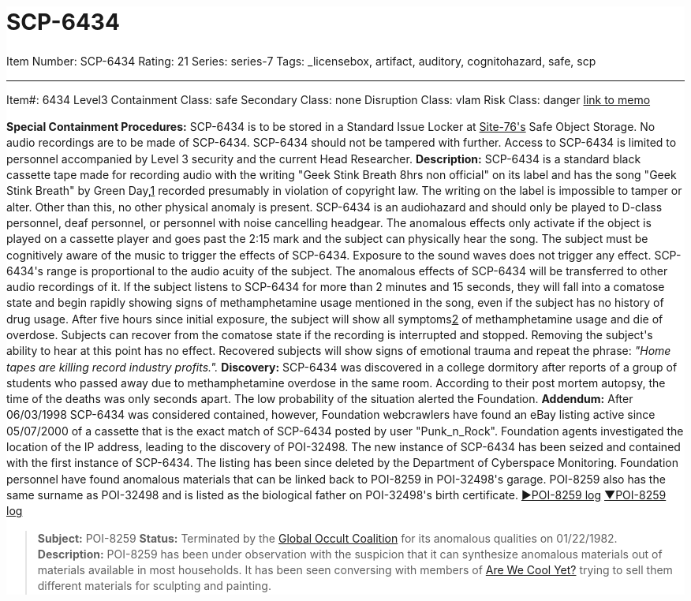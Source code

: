 # SCP-6434
Item Number: SCP-6434
Rating: 21
Series: series-7
Tags: _licensebox, artifact, auditory, cognitohazard, safe, scp

---

Item#: 6434
Level3
Containment Class:
safe
Secondary Class:
none
Disruption Class:
vlam
Risk Class:
danger
[link to memo](/classification-committee-memo)  

  
**Special Containment Procedures:** SCP-6434 is to be stored in a Standard Issue Locker at [Site-76's](https://scp-wiki.wikidot.com/secure-facilities-locations) Safe Object Storage. No audio recordings are to be made of SCP-6434. SCP-6434 should not be tampered with further. Access to SCP-6434 is limited to personnel accompanied by Level 3 security and the current Head Researcher.
**Description:** SCP-6434 is a standard black cassette tape made for recording audio with the writing "Geek Stink Breath 8hrs non official" on its label and has the song "Geek Stink Breath" by Green Day,[1](javascript:;) recorded presumably in violation of copyright law. The writing on the label is impossible to tamper or alter. Other than this, no other physical anomaly is present.
SCP-6434 is an audiohazard and should only be played to D-class personnel, deaf personnel, or personnel with noise cancelling headgear. The anomalous effects only activate if the object is played on a cassette player and goes past the 2:15 mark and the subject can physically hear the song. The subject must be cognitively aware of the music to trigger the effects of SCP-6434. Exposure to the sound waves does not trigger any effect. SCP-6434's range is proportional to the audio acuity of the subject. The anomalous effects of SCP-6434 will be transferred to other audio recordings of it.
If the subject listens to SCP-6434 for more than 2 minutes and 15 seconds, they will fall into a comatose state and begin rapidly showing signs of methamphetamine usage mentioned in the song, even if the subject has no history of drug usage. After five hours since initial exposure, the subject will show all symptoms[2](javascript:;) of methamphetamine usage and die of overdose.
Subjects can recover from the comatose state if the recording is interrupted and stopped. Removing the subject's ability to hear at this point has no effect. Recovered subjects will show signs of emotional trauma and repeat the phrase: _"Home tapes are killing record industry profits."._
**Discovery:** SCP-6434 was discovered in a college dormitory after reports of a group of students who passed away due to methamphetamine overdose in the same room. According to their post mortem autopsy, the time of the deaths was only seconds apart. The low probability of the situation alerted the Foundation.
**Addendum:** After 06/03/1998 SCP-6434 was considered contained, however, Foundation webcrawlers have found an eBay listing active since 05/07/2000 of a cassette that is the exact match of SCP-6434 posted by user "Punk_n_Rock". Foundation agents investigated the location of the IP address, leading to the discovery of POI-32498. The new instance of SCP-6434 has been seized and contained with the first instance of SCP-6434. The listing has been since deleted by the Department of Cyberspace Monitoring.
Foundation personnel have found anomalous materials that can be linked back to POI-8259 in POI-32498's garage. POI-8259 also has the same surname as POI-32498 and is listed as the biological father on POI-32498's birth certificate.
[►POI-8259 log](javascript:;)
[▼POI-8259 log](javascript:;)
> **Subject:** POI-8259
> **Status:** Terminated by the [Global Occult Coalition](https://scp-wiki.wikidot.com/groups-of-interest) for its anomalous qualities on 01/22/1982.
> **Description:** POI-8259 has been under observation with the suspicion that it can synthesize anomalous materials out of materials available in most households. It has been seen conversing with members of [Are We Cool Yet?](https://scp-wiki.wikidot.com/are-we-cool-yet-hub) trying to sell them different materials for sculpting and painting.